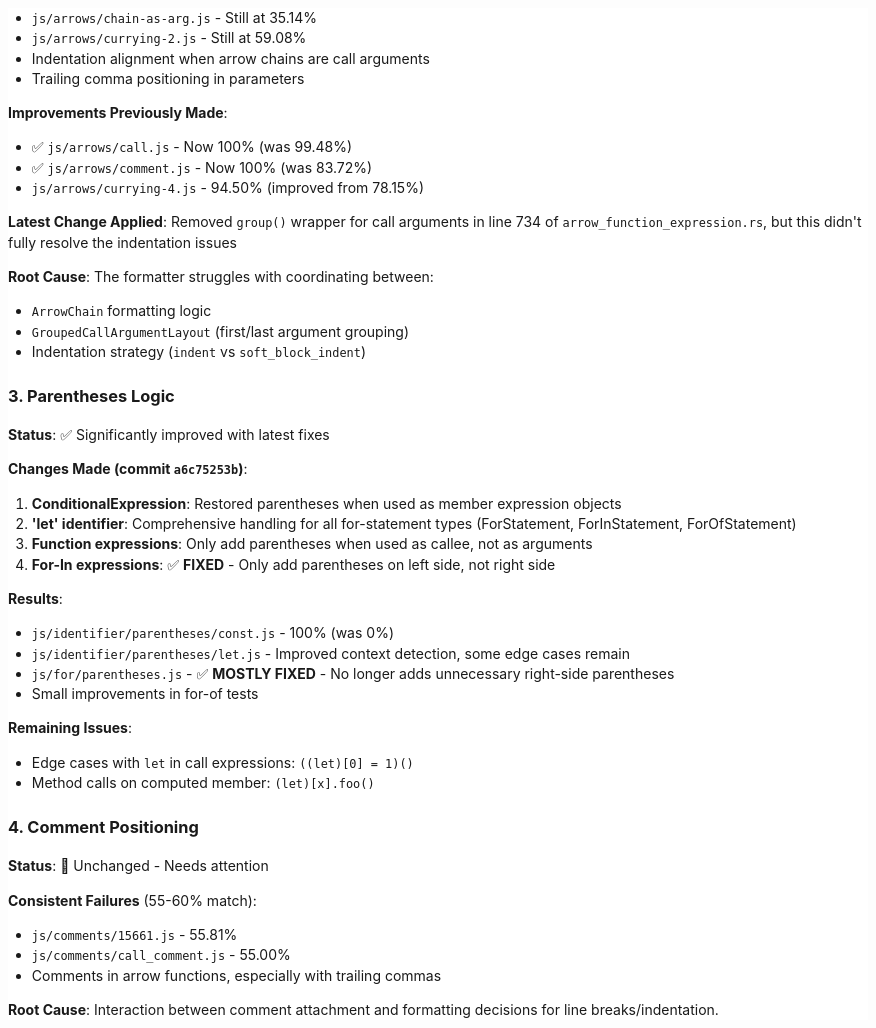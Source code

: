 - `js/arrows/chain-as-arg.js` - Still at 35.14%
- `js/arrows/currying-2.js` - Still at 59.08%
- Indentation alignment when arrow chains are call arguments
- Trailing comma positioning in parameters

**Improvements Previously Made**:

- ✅ `js/arrows/call.js` - Now 100% (was 99.48%)
- ✅ `js/arrows/comment.js` - Now 100% (was 83.72%)
- `js/arrows/currying-4.js` - 94.50% (improved from 78.15%)

**Latest Change Applied**: Removed `group()` wrapper for call arguments in line 734 of `arrow_function_expression.rs`, but this didn't fully resolve the indentation issues

**Root Cause**:
The formatter struggles with coordinating between:

- `ArrowChain` formatting logic
- `GroupedCallArgumentLayout` (first/last argument grouping)
- Indentation strategy (`indent` vs `soft_block_indent`)

### 3. Parentheses Logic

**Status**: ✅ Significantly improved with latest fixes

**Changes Made (commit `a6c75253b`)**:

1. **ConditionalExpression**: Restored parentheses when used as member expression objects
2. **'let' identifier**: Comprehensive handling for all for-statement types (ForStatement, ForInStatement, ForOfStatement)
3. **Function expressions**: Only add parentheses when used as callee, not as arguments
4. **For-In expressions**: ✅ **FIXED** - Only add parentheses on left side, not right side

**Results**:

- `js/identifier/parentheses/const.js` - 100% (was 0%)
- `js/identifier/parentheses/let.js` - Improved context detection, some edge cases remain
- `js/for/parentheses.js` - ✅ **MOSTLY FIXED** - No longer adds unnecessary right-side parentheses
- Small improvements in for-of tests

**Remaining Issues**:

- Edge cases with `let` in call expressions: `((let)[0] = 1)()`
- Method calls on computed member: `(let)[x].foo()`

### 4. Comment Positioning

**Status**: 🔄 Unchanged - Needs attention

**Consistent Failures** (55-60% match):

- `js/comments/15661.js` - 55.81%
- `js/comments/call_comment.js` - 55.00%
- Comments in arrow functions, especially with trailing commas

**Root Cause**:
Interaction between comment attachment and formatting decisions for line breaks/indentation.

